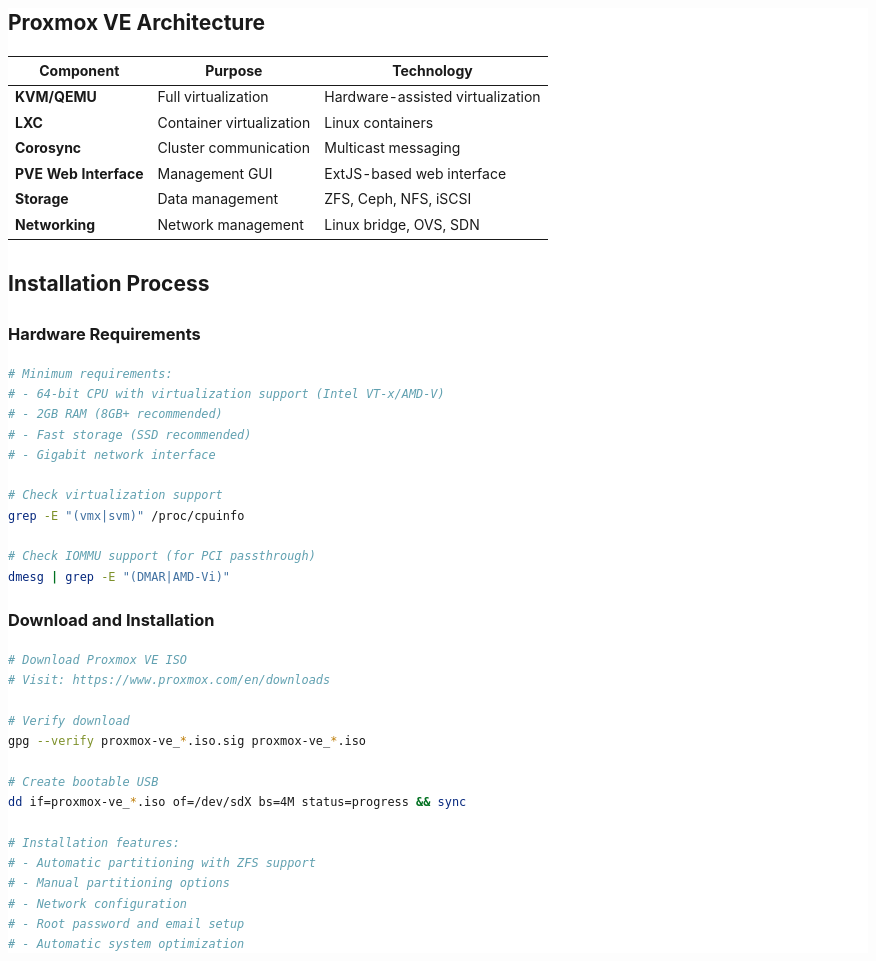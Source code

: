 
## Proxmox VE Architecture

| Component | Purpose | Technology |
|-----------|---------|------------|
| **KVM/QEMU** | Full virtualization | Hardware-assisted virtualization |
| **LXC** | Container virtualization | Linux containers |
| **Corosync** | Cluster communication | Multicast messaging |
| **PVE Web Interface** | Management GUI | ExtJS-based web interface |
| **Storage** | Data management | ZFS, Ceph, NFS, iSCSI |
| **Networking** | Network management | Linux bridge, OVS, SDN |

## Installation Process

### Hardware Requirements
```bash
# Minimum requirements:
# - 64-bit CPU with virtualization support (Intel VT-x/AMD-V)
# - 2GB RAM (8GB+ recommended)
# - Fast storage (SSD recommended)
# - Gigabit network interface

# Check virtualization support
grep -E "(vmx|svm)" /proc/cpuinfo

# Check IOMMU support (for PCI passthrough)
dmesg | grep -E "(DMAR|AMD-Vi)"
```

### Download and Installation
```bash
# Download Proxmox VE ISO
# Visit: https://www.proxmox.com/en/downloads

# Verify download
gpg --verify proxmox-ve_*.iso.sig proxmox-ve_*.iso

# Create bootable USB
dd if=proxmox-ve_*.iso of=/dev/sdX bs=4M status=progress && sync

# Installation features:
# - Automatic partitioning with ZFS support
# - Manual partitioning options
# - Network configuration
# - Root password and email setup
# - Automatic system optimization
```

